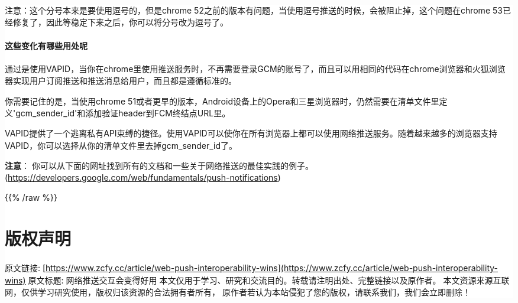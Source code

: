 </code></pre><p>注意：这个分号本来是要使用逗号的，但是chrome 52之前的版本有问题，当使用逗号推送的时候，会被阻止掉，这个问题在chrome 53已经修复了，因此等稳定下来之后，你可以将分号改为逗号了。</p>
<h4>这些变化有哪些用处呢</h4>
<p>通过是使用VAPID，当你在chrome里使用推送服务时，不再需要登录GCM的账号了，而且可以用相同的代码在chrome浏览器和火狐浏览器实现用户订阅推送和推送消息给用户，而且都是遵循标准的。</p>
<p>你需要记住的是，当使用chrome 51或者更早的版本，Android设备上的Opera和三星浏览器时，仍然需要在清单文件里定义'gcm_sender_id'和添加验证header到FCM终结点URL里。</p>
<p>VAPID提供了一个逃离私有API束缚的捷径。使用VAPID可以使你在所有浏览器上都可以使用网络推送服务。随着越来越多的浏览器支持VAPID，你可以选择从你的清单文件里去掉gcm_sender_id了。</p>
<p><strong>注意</strong>： 你可以从下面的网址找到所有的文档和一些关于网络推送的最佳实践的例子。 (<a href="https://developers.google.com/web/fundamentals/push-notifications">https://developers.google.com/web/fundamentals/push-notifications</a>)</p>

          
{{% /raw %}}

# 版权声明
原文链接: [https://www.zcfy.cc/article/web-push-interoperability-wins](https://www.zcfy.cc/article/web-push-interoperability-wins)
原文标题: 网络推送交互会变得好用
本文仅用于学习、研究和交流目的。转载请注明出处、完整链接以及原作者。
本文资源来源互联网，仅供学习研究使用，版权归该资源的合法拥有者所有，
原作者若认为本站侵犯了您的版权，请联系我们，我们会立即删除！
